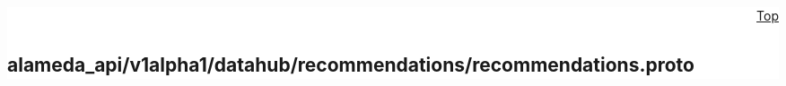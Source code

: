 



 

 

 

 



<a name="alameda_api/v1alpha1/datahub/recommendations/recommendations.proto"></a>
<p align="right"><a href="#top">Top</a></p>

## alameda_api/v1alpha1/datahub/recommendations/recommendations.proto



